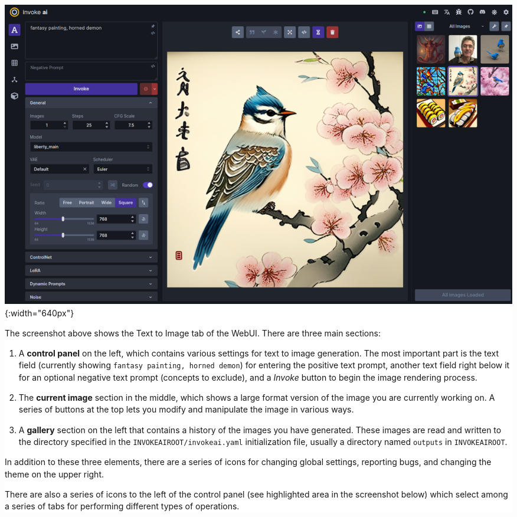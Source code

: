 ![Invoke Web Server - Major Components](../assets/invoke-web-server-1.png){:width="640px"}

The screenshot above shows the Text to Image tab of the WebUI. There are three
main sections:

1. A **control panel** on the left, which contains various settings
   for text to image generation. The most important part is the text
   field (currently showing `fantasy painting, horned demon`) for
   entering the positive text prompt, another text field right below it for an
   optional negative text prompt (concepts to exclude), and a _Invoke_ button 
   to begin the image rendering process.

2. The **current image** section in the middle, which shows a large
   format version of the image you are currently working on. A series
   of buttons at the top lets you modify and manipulate the image in
   various ways.

3. A **gallery** section on the left that contains a history of the images you
   have generated. These images are read and written to the directory specified
   in the `INVOKEAIROOT/invokeai.yaml` initialization file, usually a directory
   named `outputs` in `INVOKEAIROOT`.

In addition to these three elements, there are a series of icons for changing
global settings, reporting bugs, and changing the theme on the upper right.

There are also a series of icons to the left of the control panel (see
highlighted area in the screenshot below) which select among a series of tabs
for performing different types of operations.
